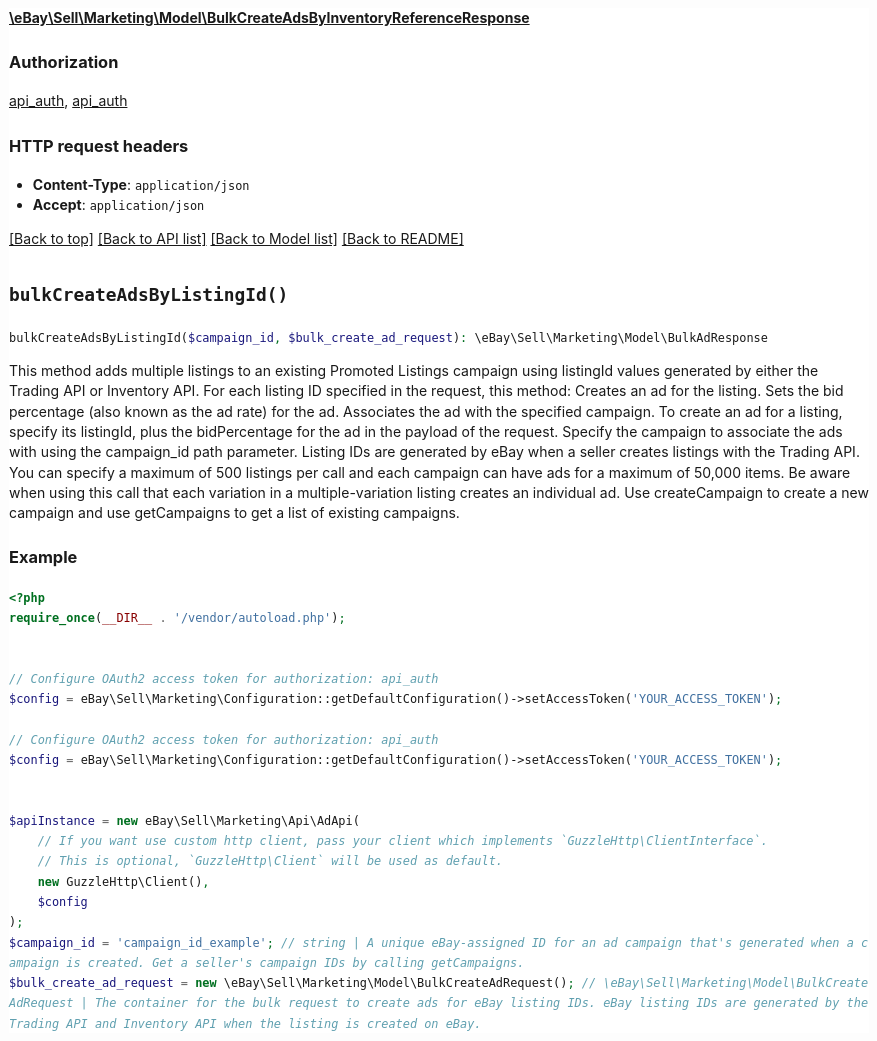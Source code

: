 [**\eBay\Sell\Marketing\Model\BulkCreateAdsByInventoryReferenceResponse**](../Model/BulkCreateAdsByInventoryReferenceResponse.md)

### Authorization

[api_auth](../../README.md#api_auth), [api_auth](../../README.md#api_auth)

### HTTP request headers

- **Content-Type**: `application/json`
- **Accept**: `application/json`

[[Back to top]](#) [[Back to API list]](../../README.md#endpoints)
[[Back to Model list]](../../README.md#models)
[[Back to README]](../../README.md)

## `bulkCreateAdsByListingId()`

```php
bulkCreateAdsByListingId($campaign_id, $bulk_create_ad_request): \eBay\Sell\Marketing\Model\BulkAdResponse
```



This method adds multiple listings to an existing Promoted Listings campaign using listingId values generated by either the Trading API or Inventory API. For each listing ID specified in the request, this method: Creates an ad for the listing. Sets the bid percentage (also known as the ad rate) for the ad. Associates the ad with the specified campaign. To create an ad for a listing, specify its listingId, plus the bidPercentage for the ad in the payload of the request. Specify the campaign to associate the ads with using the campaign_id path parameter. Listing IDs are generated by eBay when a seller creates listings with the Trading API. You can specify a maximum of 500 listings per call and each campaign can have ads for a maximum of 50,000 items. Be aware when using this call that each variation in a multiple-variation listing creates an individual ad. Use createCampaign to create a new campaign and use getCampaigns to get a list of existing campaigns.

### Example

```php
<?php
require_once(__DIR__ . '/vendor/autoload.php');


// Configure OAuth2 access token for authorization: api_auth
$config = eBay\Sell\Marketing\Configuration::getDefaultConfiguration()->setAccessToken('YOUR_ACCESS_TOKEN');

// Configure OAuth2 access token for authorization: api_auth
$config = eBay\Sell\Marketing\Configuration::getDefaultConfiguration()->setAccessToken('YOUR_ACCESS_TOKEN');


$apiInstance = new eBay\Sell\Marketing\Api\AdApi(
    // If you want use custom http client, pass your client which implements `GuzzleHttp\ClientInterface`.
    // This is optional, `GuzzleHttp\Client` will be used as default.
    new GuzzleHttp\Client(),
    $config
);
$campaign_id = 'campaign_id_example'; // string | A unique eBay-assigned ID for an ad campaign that's generated when a campaign is created. Get a seller's campaign IDs by calling getCampaigns.
$bulk_create_ad_request = new \eBay\Sell\Marketing\Model\BulkCreateAdRequest(); // \eBay\Sell\Marketing\Model\BulkCreateAdRequest | The container for the bulk request to create ads for eBay listing IDs. eBay listing IDs are generated by the Trading API and Inventory API when the listing is created on eBay.

```
